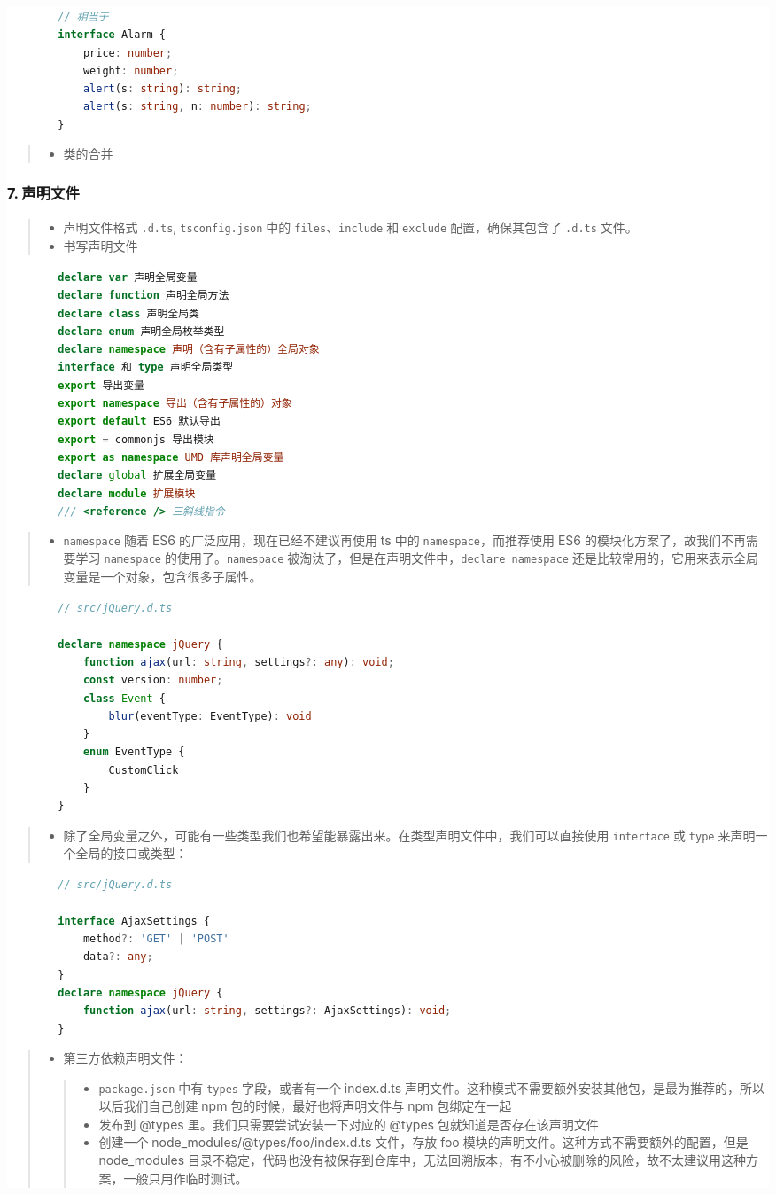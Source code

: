 ```ts
        // 相当于
        interface Alarm {
            price: number;
            weight: number;
            alert(s: string): string;
            alert(s: string, n: number): string;
        }
```
> - 类的合并
### 7. 声明文件
> - 声明文件格式 ``.d.ts``, ``tsconfig.json`` 中的 ``files``、``include`` 和 ``exclude`` 配置，确保其包含了 ``.d.ts`` 文件。
> - 书写声明文件 
```ts
        declare var 声明全局变量
        declare function 声明全局方法
        declare class 声明全局类
        declare enum 声明全局枚举类型
        declare namespace 声明（含有子属性的）全局对象
        interface 和 type 声明全局类型
        export 导出变量
        export namespace 导出（含有子属性的）对象
        export default ES6 默认导出
        export = commonjs 导出模块
        export as namespace UMD 库声明全局变量
        declare global 扩展全局变量
        declare module 扩展模块
        /// <reference /> 三斜线指令
```
> - ``namespace`` 随着 ES6 的广泛应用，现在已经不建议再使用 ts 中的 ``namespace``，而推荐使用 ES6 的模块化方案了，故我们不再需要学习 ``namespace`` 的使用了。``namespace`` 被淘汰了，但是在声明文件中，``declare namespace`` 还是比较常用的，它用来表示全局变量是一个对象，包含很多子属性。
```ts
        // src/jQuery.d.ts

        declare namespace jQuery {
            function ajax(url: string, settings?: any): void;
            const version: number;
            class Event {
                blur(eventType: EventType): void
            }
            enum EventType {
                CustomClick
            }
        }
```
> - 除了全局变量之外，可能有一些类型我们也希望能暴露出来。在类型声明文件中，我们可以直接使用 ``interface`` 或 ``type`` 来声明一个全局的接口或类型：
```ts
        // src/jQuery.d.ts

        interface AjaxSettings {
            method?: 'GET' | 'POST'
            data?: any;
        }
        declare namespace jQuery {
            function ajax(url: string, settings?: AjaxSettings): void;
        }
```
> - 第三方依赖声明文件：
>> - ``package.json`` 中有 ``types`` 字段，或者有一个 index.d.ts 声明文件。这种模式不需要额外安装其他包，是最为推荐的，所以以后我们自己创建 npm 包的时候，最好也将声明文件与 npm 包绑定在一起
>> - 发布到 @types 里。我们只需要尝试安装一下对应的 @types 包就知道是否存在该声明文件
>> - 创建一个 node_modules/@types/foo/index.d.ts 文件，存放 foo 模块的声明文件。这种方式不需要额外的配置，但是 node_modules 目录不稳定，代码也没有被保存到仓库中，无法回溯版本，有不小心被删除的风险，故不太建议用这种方案，一般只用作临时测试。
